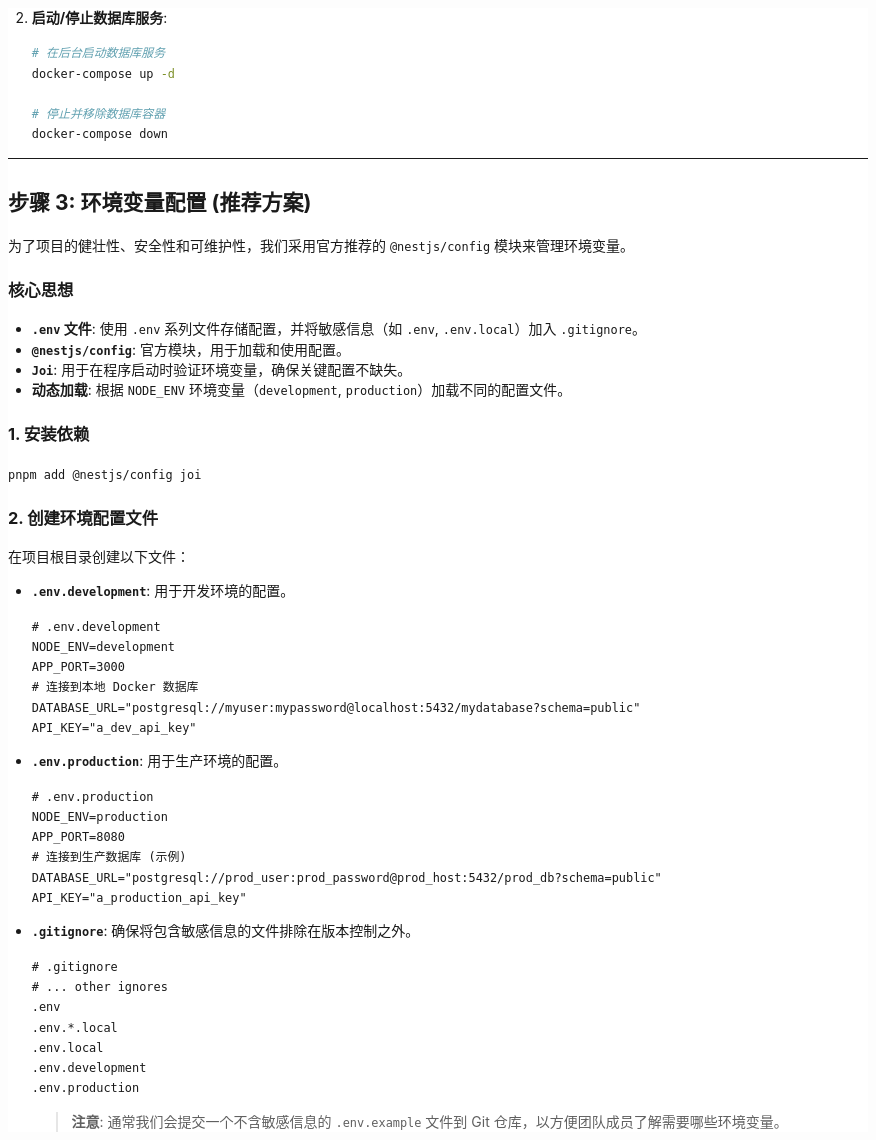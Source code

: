 2. **启动/停止数据库服务**:
   ```bash
   # 在后台启动数据库服务
   docker-compose up -d

   # 停止并移除数据库容器
   docker-compose down
   ```

---

## 步骤 3: 环境变量配置 (推荐方案)

为了项目的健壮性、安全性和可维护性，我们采用官方推荐的 `@nestjs/config` 模块来管理环境变量。

### 核心思想

- **`.env` 文件**: 使用 `.env` 系列文件存储配置，并将敏感信息（如 `.env`, `.env.local`）加入 `.gitignore`。
- **`@nestjs/config`**: 官方模块，用于加载和使用配置。
- **`Joi`**: 用于在程序启动时验证环境变量，确保关键配置不缺失。
- **动态加载**: 根据 `NODE_ENV` 环境变量（`development`, `production`）加载不同的配置文件。

### 1. 安装依赖

```bash
pnpm add @nestjs/config joi
```

### 2. 创建环境配置文件

在项目根目录创建以下文件：

- **`.env.development`**: 用于开发环境的配置。
  ```dotenv
  # .env.development
  NODE_ENV=development
  APP_PORT=3000
  # 连接到本地 Docker 数据库
  DATABASE_URL="postgresql://myuser:mypassword@localhost:5432/mydatabase?schema=public"
  API_KEY="a_dev_api_key"
  ```

- **`.env.production`**: 用于生产环境的配置。
  ```dotenv
  # .env.production
  NODE_ENV=production
  APP_PORT=8080
  # 连接到生产数据库 (示例)
  DATABASE_URL="postgresql://prod_user:prod_password@prod_host:5432/prod_db?schema=public"
  API_KEY="a_production_api_key"
  ```

- **`.gitignore`**: 确保将包含敏感信息的文件排除在版本控制之外。
  ```gitignore
  # .gitignore
  # ... other ignores
  .env
  .env.*.local
  .env.local
  .env.development
  .env.production
  ```
  > **注意**: 通常我们会提交一个不含敏感信息的 `.env.example` 文件到 Git 仓库，以方便团队成员了解需要哪些环境变量。
